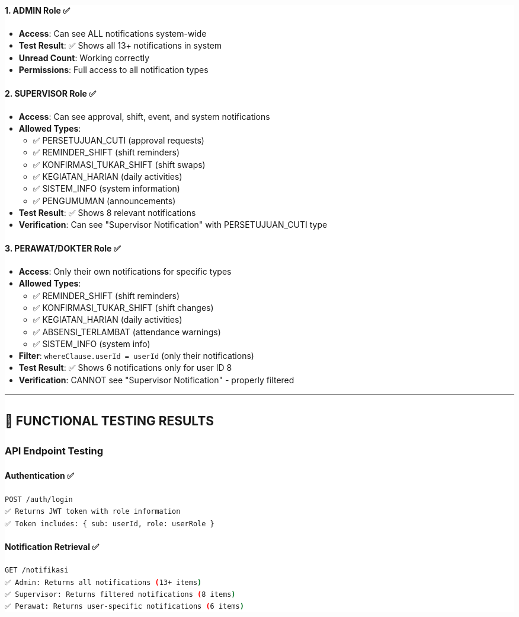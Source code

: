 #### **1. ADMIN Role** ✅

- **Access**: Can see ALL notifications system-wide
- **Test Result**: ✅ Shows all 13+ notifications in system
- **Unread Count**: Working correctly
- **Permissions**: Full access to all notification types

#### **2. SUPERVISOR Role** ✅

- **Access**: Can see approval, shift, event, and system notifications
- **Allowed Types**:
  - ✅ PERSETUJUAN_CUTI (approval requests)
  - ✅ REMINDER_SHIFT (shift reminders)
  - ✅ KONFIRMASI_TUKAR_SHIFT (shift swaps)
  - ✅ KEGIATAN_HARIAN (daily activities)
  - ✅ SISTEM_INFO (system information)
  - ✅ PENGUMUMAN (announcements)
- **Test Result**: ✅ Shows 8 relevant notifications
- **Verification**: Can see "Supervisor Notification" with PERSETUJUAN_CUTI type

#### **3. PERAWAT/DOKTER Role** ✅

- **Access**: Only their own notifications for specific types
- **Allowed Types**:
  - ✅ REMINDER_SHIFT (shift reminders)
  - ✅ KONFIRMASI_TUKAR_SHIFT (shift changes)
  - ✅ KEGIATAN_HARIAN (daily activities)
  - ✅ ABSENSI_TERLAMBAT (attendance warnings)
  - ✅ SISTEM_INFO (system info)
- **Filter**: `whereClause.userId = userId` (only their notifications)
- **Test Result**: ✅ Shows 6 notifications only for user ID 8
- **Verification**: CANNOT see "Supervisor Notification" - properly filtered

---

## 🔧 **FUNCTIONAL TESTING RESULTS**

### **API Endpoint Testing**

#### **Authentication** ✅

```bash
POST /auth/login
✅ Returns JWT token with role information
✅ Token includes: { sub: userId, role: userRole }
```

#### **Notification Retrieval** ✅

```bash
GET /notifikasi
✅ Admin: Returns all notifications (13+ items)
✅ Supervisor: Returns filtered notifications (8 items)
✅ Perawat: Returns user-specific notifications (6 items)
```
